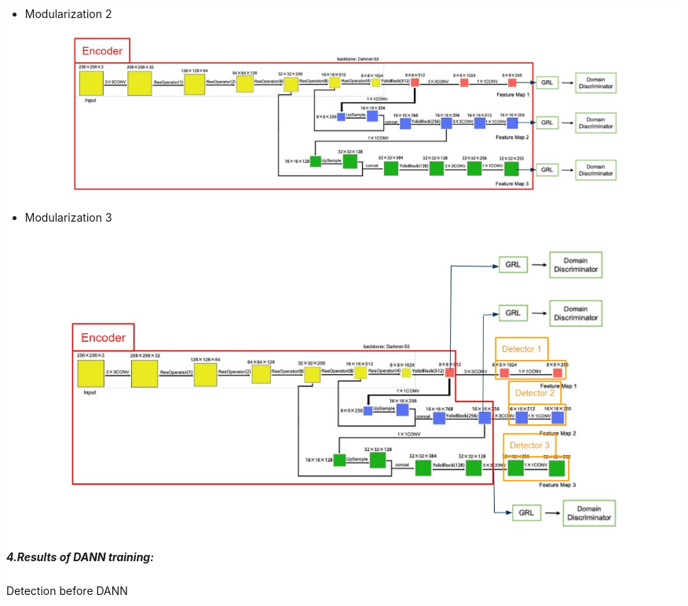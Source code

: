 - Modularization 2
<p align="center"><img src="IMG/modularization2.jpg" width="700"\></p>

- Modularization 3
<p align="center"><img src="IMG/modularization3.jpg" width="700"\></p>

##### **4.Results of DANN training:**

Detection before DANN